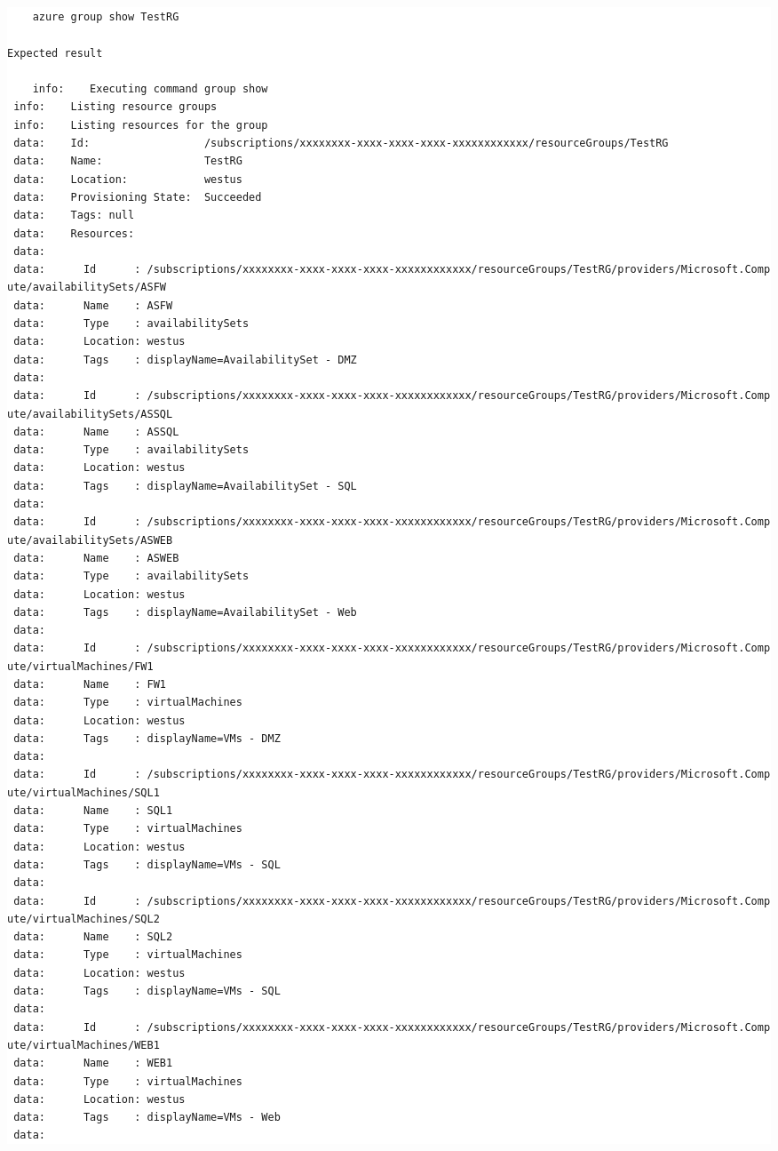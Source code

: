         azure group show TestRG

    Expected result

        info:    Executing command group show
     info:    Listing resource groups
     info:    Listing resources for the group
     data:    Id:                  /subscriptions/xxxxxxxx-xxxx-xxxx-xxxx-xxxxxxxxxxxx/resourceGroups/TestRG
     data:    Name:                TestRG
     data:    Location:            westus
     data:    Provisioning State:  Succeeded
     data:    Tags: null
     data:    Resources:
     data:    
     data:      Id      : /subscriptions/xxxxxxxx-xxxx-xxxx-xxxx-xxxxxxxxxxxx/resourceGroups/TestRG/providers/Microsoft.Compute/availabilitySets/ASFW
     data:      Name    : ASFW
     data:      Type    : availabilitySets
     data:      Location: westus
     data:      Tags    : displayName=AvailabilitySet - DMZ
     data:    
     data:      Id      : /subscriptions/xxxxxxxx-xxxx-xxxx-xxxx-xxxxxxxxxxxx/resourceGroups/TestRG/providers/Microsoft.Compute/availabilitySets/ASSQL
     data:      Name    : ASSQL
     data:      Type    : availabilitySets
     data:      Location: westus
     data:      Tags    : displayName=AvailabilitySet - SQL
     data:    
     data:      Id      : /subscriptions/xxxxxxxx-xxxx-xxxx-xxxx-xxxxxxxxxxxx/resourceGroups/TestRG/providers/Microsoft.Compute/availabilitySets/ASWEB
     data:      Name    : ASWEB
     data:      Type    : availabilitySets
     data:      Location: westus
     data:      Tags    : displayName=AvailabilitySet - Web
     data:    
     data:      Id      : /subscriptions/xxxxxxxx-xxxx-xxxx-xxxx-xxxxxxxxxxxx/resourceGroups/TestRG/providers/Microsoft.Compute/virtualMachines/FW1
     data:      Name    : FW1
     data:      Type    : virtualMachines
     data:      Location: westus
     data:      Tags    : displayName=VMs - DMZ
     data:    
     data:      Id      : /subscriptions/xxxxxxxx-xxxx-xxxx-xxxx-xxxxxxxxxxxx/resourceGroups/TestRG/providers/Microsoft.Compute/virtualMachines/SQL1
     data:      Name    : SQL1
     data:      Type    : virtualMachines
     data:      Location: westus
     data:      Tags    : displayName=VMs - SQL
     data:    
     data:      Id      : /subscriptions/xxxxxxxx-xxxx-xxxx-xxxx-xxxxxxxxxxxx/resourceGroups/TestRG/providers/Microsoft.Compute/virtualMachines/SQL2
     data:      Name    : SQL2
     data:      Type    : virtualMachines
     data:      Location: westus
     data:      Tags    : displayName=VMs - SQL
     data:    
     data:      Id      : /subscriptions/xxxxxxxx-xxxx-xxxx-xxxx-xxxxxxxxxxxx/resourceGroups/TestRG/providers/Microsoft.Compute/virtualMachines/WEB1
     data:      Name    : WEB1
     data:      Type    : virtualMachines
     data:      Location: westus
     data:      Tags    : displayName=VMs - Web
     data:    